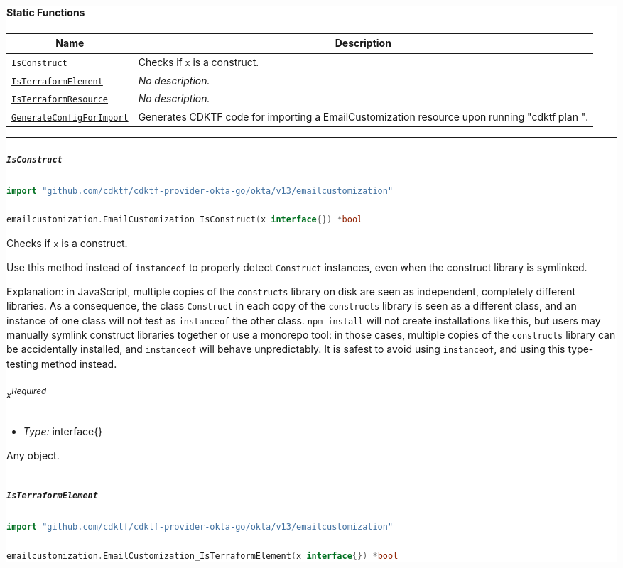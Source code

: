 #### Static Functions <a name="Static Functions" id="Static Functions"></a>

| **Name** | **Description** |
| --- | --- |
| <code><a href="#@cdktf/provider-okta.emailCustomization.EmailCustomization.isConstruct">IsConstruct</a></code> | Checks if `x` is a construct. |
| <code><a href="#@cdktf/provider-okta.emailCustomization.EmailCustomization.isTerraformElement">IsTerraformElement</a></code> | *No description.* |
| <code><a href="#@cdktf/provider-okta.emailCustomization.EmailCustomization.isTerraformResource">IsTerraformResource</a></code> | *No description.* |
| <code><a href="#@cdktf/provider-okta.emailCustomization.EmailCustomization.generateConfigForImport">GenerateConfigForImport</a></code> | Generates CDKTF code for importing a EmailCustomization resource upon running "cdktf plan <stack-name>". |

---

##### `IsConstruct` <a name="IsConstruct" id="@cdktf/provider-okta.emailCustomization.EmailCustomization.isConstruct"></a>

```go
import "github.com/cdktf/cdktf-provider-okta-go/okta/v13/emailcustomization"

emailcustomization.EmailCustomization_IsConstruct(x interface{}) *bool
```

Checks if `x` is a construct.

Use this method instead of `instanceof` to properly detect `Construct`
instances, even when the construct library is symlinked.

Explanation: in JavaScript, multiple copies of the `constructs` library on
disk are seen as independent, completely different libraries. As a
consequence, the class `Construct` in each copy of the `constructs` library
is seen as a different class, and an instance of one class will not test as
`instanceof` the other class. `npm install` will not create installations
like this, but users may manually symlink construct libraries together or
use a monorepo tool: in those cases, multiple copies of the `constructs`
library can be accidentally installed, and `instanceof` will behave
unpredictably. It is safest to avoid using `instanceof`, and using
this type-testing method instead.

###### `x`<sup>Required</sup> <a name="x" id="@cdktf/provider-okta.emailCustomization.EmailCustomization.isConstruct.parameter.x"></a>

- *Type:* interface{}

Any object.

---

##### `IsTerraformElement` <a name="IsTerraformElement" id="@cdktf/provider-okta.emailCustomization.EmailCustomization.isTerraformElement"></a>

```go
import "github.com/cdktf/cdktf-provider-okta-go/okta/v13/emailcustomization"

emailcustomization.EmailCustomization_IsTerraformElement(x interface{}) *bool
```
